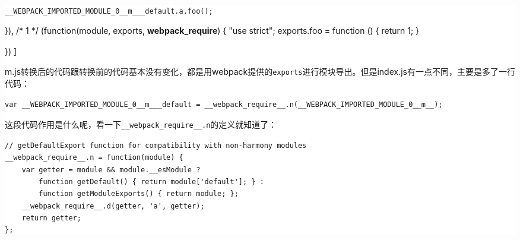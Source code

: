     __WEBPACK_IMPORTED_MODULE_0__m___default.a.foo();

}),
<span class="hljs-comment">/* 1 */</span>
(<span class="hljs-function"><span class="hljs-keyword">function</span>(<span class="hljs-params">module, exports, __webpack_require__</span>) </span>{
<span class="hljs-meta">
    "use strict"</span>;
    exports.foo = <span class="hljs-function"><span class="hljs-keyword">function</span> (<span class="hljs-params"></span>) </span>{
        <span class="hljs-keyword">return</span> <span class="hljs-number">1</span>;
    }

})
]</code></pre>
<p>m.js转换后的代码跟转换前的代码基本没有变化，都是用webpack提供的<code>exports</code>进行模块导出。但是index.js有一点不同，主要是多了一行代码：</p>
<div class="widget-codetool" style="display:none;">
      <div class="widget-codetool--inner">
      <span class="selectCode code-tool" data-toggle="tooltip" data-placement="top" title="" data-original-title="全选"></span>
      <span type="button" class="copyCode code-tool" data-toggle="tooltip" data-placement="top" data-clipboard-text="var __WEBPACK_IMPORTED_MODULE_0__m___default = __webpack_require__.n(__WEBPACK_IMPORTED_MODULE_0__m__);" title="" data-original-title="复制"></span>
      <span type="button" class="saveToNote code-tool" data-toggle="tooltip" data-placement="top" title="" data-original-title="放进笔记"></span>
      </div>
      </div><pre class="hljs markdown"><code style="word-break: break-word; white-space: initial;">var <span class="hljs-strong">__WEBPACK_IMPORTED_MODULE_0__</span>m<span class="hljs-strong">___default = __</span>webpack<span class="hljs-emphasis">_require_</span><span class="hljs-emphasis">_.n(_</span><span class="hljs-emphasis">_WEBPACK_</span>IMPORTED<span class="hljs-emphasis">_MODULE_</span>0<span class="hljs-strong">__m__</span>);</code></pre>
<p>这段代码作用是什么呢，看一下<code>__webpack_require__.n</code>的定义就知道了：</p>
<div class="widget-codetool" style="display:none;">
      <div class="widget-codetool--inner">
      <span class="selectCode code-tool" data-toggle="tooltip" data-placement="top" title="" data-original-title="全选"></span>
      <span type="button" class="copyCode code-tool" data-toggle="tooltip" data-placement="top" data-clipboard-text="// getDefaultExport function for compatibility with non-harmony modules
__webpack_require__.n = function(module) {
    var getter = module &amp;&amp; module.__esModule ?
        function getDefault() { return module['default']; } :
        function getModuleExports() { return module; };
    __webpack_require__.d(getter, 'a', getter);
    return getter;
};" title="" data-original-title="复制"></span>
      <span type="button" class="saveToNote code-tool" data-toggle="tooltip" data-placement="top" title="" data-original-title="放进笔记"></span>
      </div>
      </div><pre class="hljs javascript"><code><span class="hljs-comment">// getDefaultExport function for compatibility with non-harmony modules</span>
__webpack_require__.n = <span class="hljs-function"><span class="hljs-keyword">function</span>(<span class="hljs-params">module</span>) </span>{
    <span class="hljs-keyword">var</span> getter = <span class="hljs-built_in">module</span> &amp;&amp; <span class="hljs-built_in">module</span>.__esModule ?
        <span class="hljs-function"><span class="hljs-keyword">function</span> <span class="hljs-title">getDefault</span>(<span class="hljs-params"></span>) </span>{ <span class="hljs-keyword">return</span> <span class="hljs-built_in">module</span>[<span class="hljs-string">'default'</span>]; } :
        <span class="hljs-function"><span class="hljs-keyword">function</span> <span class="hljs-title">getModuleExports</span>(<span class="hljs-params"></span>) </span>{ <span class="hljs-keyword">return</span> <span class="hljs-built_in">module</span>; };
    __webpack_require__.d(getter, <span class="hljs-string">'a'</span>, getter);
    <span class="hljs-keyword">return</span> getter;
};</code></pre>